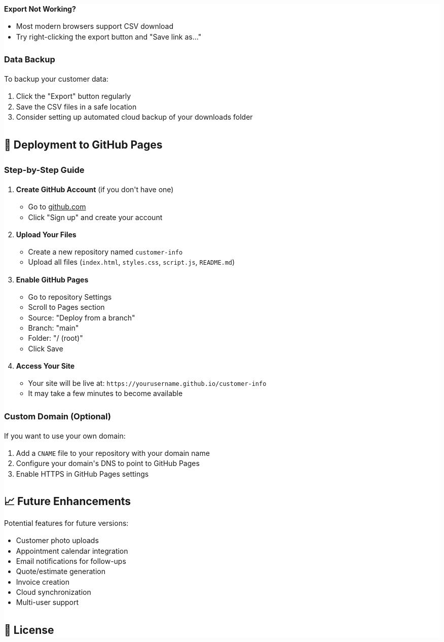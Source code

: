 **Export Not Working?**
- Most modern browsers support CSV download
- Try right-clicking the export button and "Save link as..."

### Data Backup
To backup your customer data:
1. Click the "Export" button regularly
2. Save the CSV files in a safe location
3. Consider setting up automated cloud backup of your downloads folder

## 🚀 Deployment to GitHub Pages

### Step-by-Step Guide

1. **Create GitHub Account** (if you don't have one)
   - Go to [github.com](https://github.com)
   - Click "Sign up" and create your account

2. **Upload Your Files**
   - Create a new repository named `customer-info`
   - Upload all files (`index.html`, `styles.css`, `script.js`, `README.md`)

3. **Enable GitHub Pages**
   - Go to repository Settings
   - Scroll to Pages section
   - Source: "Deploy from a branch"
   - Branch: "main"
   - Folder: "/ (root)"
   - Click Save

4. **Access Your Site**
   - Your site will be live at: `https://yourusername.github.io/customer-info`
   - It may take a few minutes to become available

### Custom Domain (Optional)
If you want to use your own domain:
1. Add a `CNAME` file to your repository with your domain name
2. Configure your domain's DNS to point to GitHub Pages
3. Enable HTTPS in GitHub Pages settings

## 📈 Future Enhancements

Potential features for future versions:
- Customer photo uploads
- Appointment calendar integration
- Email notifications for follow-ups
- Quote/estimate generation
- Invoice creation
- Cloud synchronization
- Multi-user support

## 📄 License
